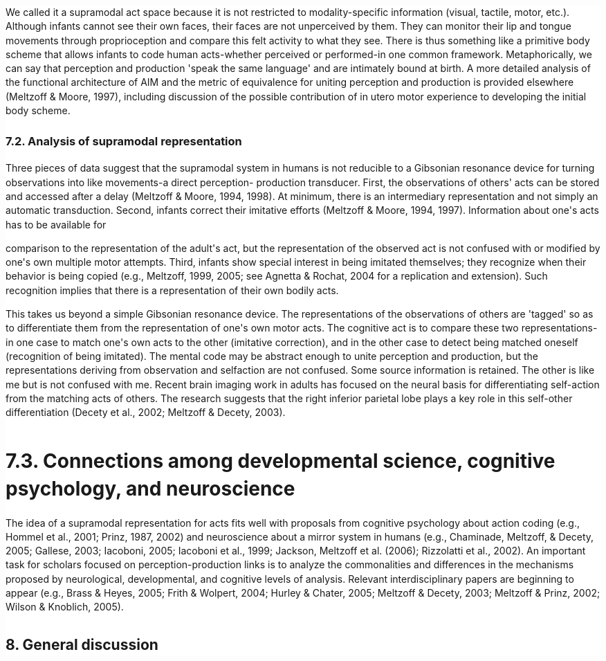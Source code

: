We called it a supramodal act space because it is not restricted to modality-specific information (visual, tactile, motor, etc.). Although infants cannot see their own faces, their faces are not unperceived by them. They can monitor their lip and tongue movements through proprioception and compare this felt activity to what they see. There is thus something like a primitive body scheme that allows infants to code human acts-whether perceived or performed-in one common framework. Metaphorically, we can say that perception and production 'speak the same language' and are intimately bound at birth. A more detailed analysis of the functional architecture of AIM and the metric of equivalence for uniting perception and production is provided elsewhere (Meltzoff \& Moore, 1997), including discussion of the possible contribution of in utero motor experience to developing the initial body scheme.

### 7.2. Analysis of supramodal representation

Three pieces of data suggest that the supramodal system in humans is not reducible to a Gibsonian resonance device for turning observations into like movements-a direct perception- production transducer. First, the observations of others' acts can be stored and accessed after a delay (Meltzoff \& Moore, 1994, 1998). At minimum, there is an intermediary representation and not simply an automatic transduction. Second, infants correct their imitative efforts (Meltzoff \& Moore, 1994, 1997). Information about one's acts has to be available for

comparison to the representation of the adult's act, but the representation of the observed act is not confused with or modified by one's own multiple motor attempts. Third, infants show special interest in being imitated themselves; they recognize when their behavior is being copied (e.g., Meltzoff, 1999, 2005; see Agnetta \& Rochat, 2004 for a replication and extension). Such recognition implies that there is a representation of their own bodily acts.

This takes us beyond a simple Gibsonian resonance device. The representations of the observations of others are 'tagged' so as to differentiate them from the representation of one's own motor acts. The cognitive act is to compare these two representations-in one case to match one's own acts to the other (imitative correction), and in the other case to detect being matched oneself (recognition of being imitated). The mental code may be abstract enough to unite perception and production, but the representations deriving from observation and selfaction are not confused. Some source information is retained. The other is like me but is not confused with me. Recent brain imaging work in adults has focused on the neural basis for differentiating self-action from the matching acts of others. The research suggests that the right inferior parietal lobe plays a key role in this self-other differentiation (Decety et al., 2002; Meltzoff \& Decety, 2003).

# 7.3. Connections among developmental science, cognitive psychology, and neuroscience 

The idea of a supramodal representation for acts fits well with proposals from cognitive psychology about action coding (e.g., Hommel et al., 2001; Prinz, 1987, 2002) and neuroscience about a mirror system in humans (e.g., Chaminade, Meltzoff, \& Decety, 2005; Gallese, 2003; Iacoboni, 2005; Iacoboni et al., 1999; Jackson, Meltzoff et al. (2006); Rizzolatti et al., 2002). An important task for scholars focused on perception-production links is to analyze the commonalities and differences in the mechanisms proposed by neurological, developmental, and cognitive levels of analysis. Relevant interdisciplinary papers are beginning to appear (e.g., Brass \& Heyes, 2005; Frith \& Wolpert, 2004; Hurley \& Chater, 2005; Meltzoff \& Decety, 2003; Meltzoff \& Prinz, 2002; Wilson \& Knoblich, 2005).

## 8. General discussion
